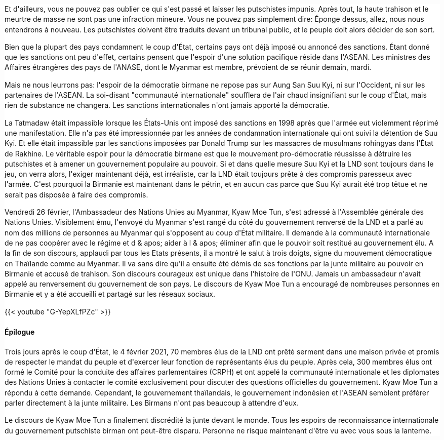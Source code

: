 Et d'ailleurs, vous ne pouvez pas oublier ce qui s'est passé et laisser les putschistes impunis. Après tout, la haute trahison et le meurtre de masse ne sont pas une infraction mineure. Vous ne pouvez pas simplement dire: Éponge dessus, allez, nous nous entendrons à nouveau. Les putschistes doivent être traduits devant un tribunal public, et le peuple doit alors décider de son sort.

Bien que la plupart des pays condamnent le coup d'État, certains pays ont déjà imposé ou annoncé des sanctions. Étant donné que les sanctions ont peu d'effet, certains pensent que l'espoir d'une solution pacifique réside dans l'ASEAN. Les ministres des Affaires étrangères des pays de l'ANASE, dont le Myanmar est membre, prévoient de se réunir demain, mardi.

Mais ne nous leurrons pas: l'espoir de la démocratie birmane ne repose pas sur Aung San Suu Kyi, ni sur l'Occident, ni sur les partenaires de l'ASEAN. La soi-disant "communauté internationale" soufflera de l'air chaud insignifiant sur le coup d'État, mais rien de substance ne changera. Les sanctions internationales n'ont jamais apporté la démocratie.

La Tatmadaw était impassible lorsque les États-Unis ont imposé des sanctions en 1998 après que l'armée eut violemment réprimé une manifestation. Elle n'a pas été impressionnée par les années de condamnation internationale qui ont suivi la détention de Suu Kyi. Et elle était impassible par les sanctions imposées par Donald Trump sur les massacres de musulmans rohingyas dans l'État de Rakhine. Le véritable espoir pour la démocratie birmane est que le mouvement pro-démocratie réussisse à détruire les putschistes et à amener un gouvernement populaire au pouvoir. Si et dans quelle mesure Suu Kyi et la LND sont toujours dans le jeu, on verra alors, l'exiger maintenant déjà, est irréaliste, car la LND était toujours prête à des compromis paresseux avec l'armée. C'est pourquoi la Birmanie est maintenant dans le pétrin, et en aucun cas parce que Suu Kyi aurait été trop têtue et ne serait pas disposée à faire des compromis.

Vendredi 26 février, l'Ambassadeur des Nations Unies au Myanmar, Kyaw Moe Tun, s'est adressé à l'Assemblée générale des Nations Unies. Visiblement ému, l'envoyé du Myanmar s'est rangé du côté du gouvernement renversé de la LND et a parlé au nom des millions de personnes au Myanmar qui s'opposent au coup d'État militaire. Il demande à la communauté internationale de ne pas coopérer avec le régime et d & apos; aider à l & apos; éliminer afin que le pouvoir soit restitué au gouvernement élu. A la fin de son discours, applaudi par tous les Etats présents, il a montré le salut à trois doigts, signe du mouvement démocratique en Thaïlande comme au Myanmar. Il va sans dire qu'il a ensuite été démis de ses fonctions par la junte militaire au pouvoir en Birmanie et accusé de trahison. Son discours courageux est unique dans l'histoire de l'ONU. Jamais un ambassadeur n'avait appelé au renversement du gouvernement de son pays. Le discours de Kyaw Moe Tun a encouragé de nombreuses personnes en Birmanie et y a été accueilli et partagé sur les réseaux sociaux.

{{< youtube "G-YepXLfPZc" >}}

#### Épilogue

Trois jours après le coup d'État, le 4 février 2021, 70 membres élus de la LND ont prêté serment dans une maison privée et promis de respecter le mandat du peuple et d'exercer leur fonction de représentants élus du peuple.  Après cela, 300 membres élus ont formé le Comité pour la conduite des affaires parlementaires (CRPH) et ont appelé la communauté internationale et les diplomates des Nations Unies à contacter le comité exclusivement pour discuter des questions officielles du gouvernement. Kyaw Moe Tun a répondu à cette demande. Cependant, le gouvernement thaïlandais, le gouvernement indonésien et l'ASEAN semblent préférer parler directement à la junte militaire. Les Birmans n'ont pas beaucoup à attendre d'eux.

Le discours de Kyaw Moe Tun a finalement discrédité la junte devant le monde. Tous les espoirs de reconnaissance internationale du gouvernement putschiste birman ont peut-être disparu. Personne ne risque maintenant d'être vu avec vous sous la lanterne.
